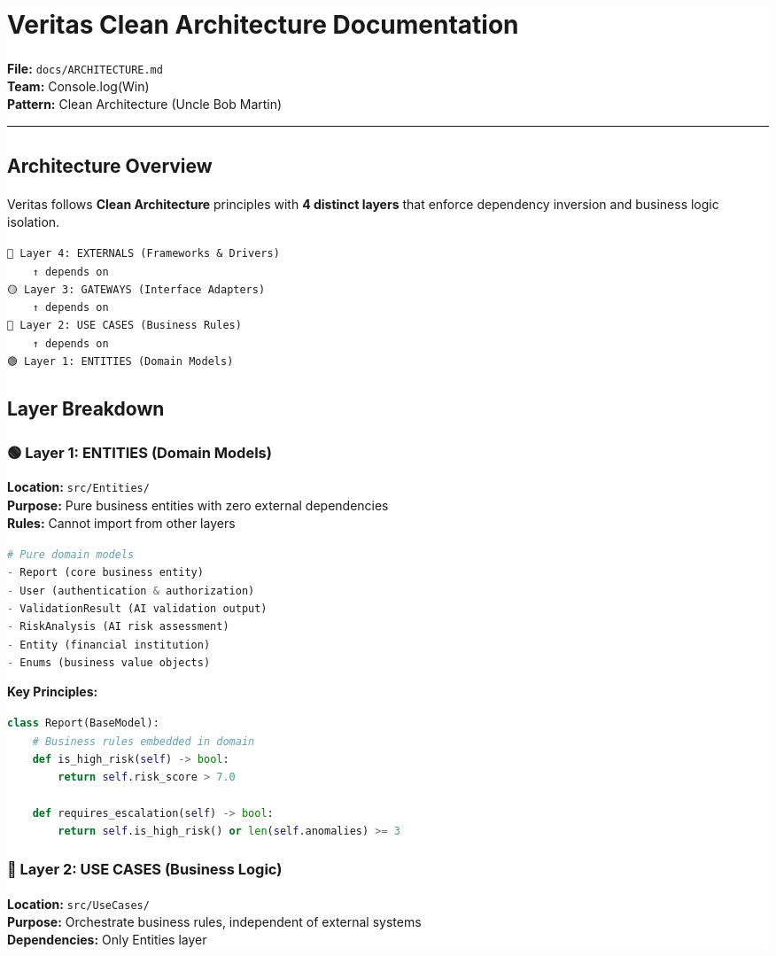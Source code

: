 # Veritas Clean Architecture Documentation

**File:** `docs/ARCHITECTURE.md`  
**Team:** Console.log(Win)  
**Pattern:** Clean Architecture (Uncle Bob Martin)

---

## Architecture Overview

Veritas follows **Clean Architecture** principles with **4 distinct layers** that enforce dependency inversion and business logic isolation.

```
🔴 Layer 4: EXTERNALS (Frameworks & Drivers)
    ↑ depends on
🟡 Layer 3: GATEWAYS (Interface Adapters) 
    ↑ depends on
🔵 Layer 2: USE CASES (Business Rules)
    ↑ depends on
🟢 Layer 1: ENTITIES (Domain Models)
```

## Layer Breakdown

### 🟢 Layer 1: ENTITIES (Domain Models)
**Location:** `src/Entities/`  
**Purpose:** Pure business entities with zero external dependencies  
**Rules:** Cannot import from other layers

```python
# Pure domain models
- Report (core business entity)
- User (authentication & authorization)  
- ValidationResult (AI validation output)
- RiskAnalysis (AI risk assessment)
- Entity (financial institution)
- Enums (business value objects)
```

**Key Principles:**
```python
class Report(BaseModel):
    # Business rules embedded in domain
    def is_high_risk(self) -> bool:
        return self.risk_score > 7.0

    def requires_escalation(self) -> bool:
        return self.is_high_risk() or len(self.anomalies) >= 3
```

### 🔵 Layer 2: USE CASES (Business Logic)
**Location:** `src/UseCases/`  
**Purpose:** Orchestrate business rules, independent of external systems  
**Dependencies:** Only Entities layer
